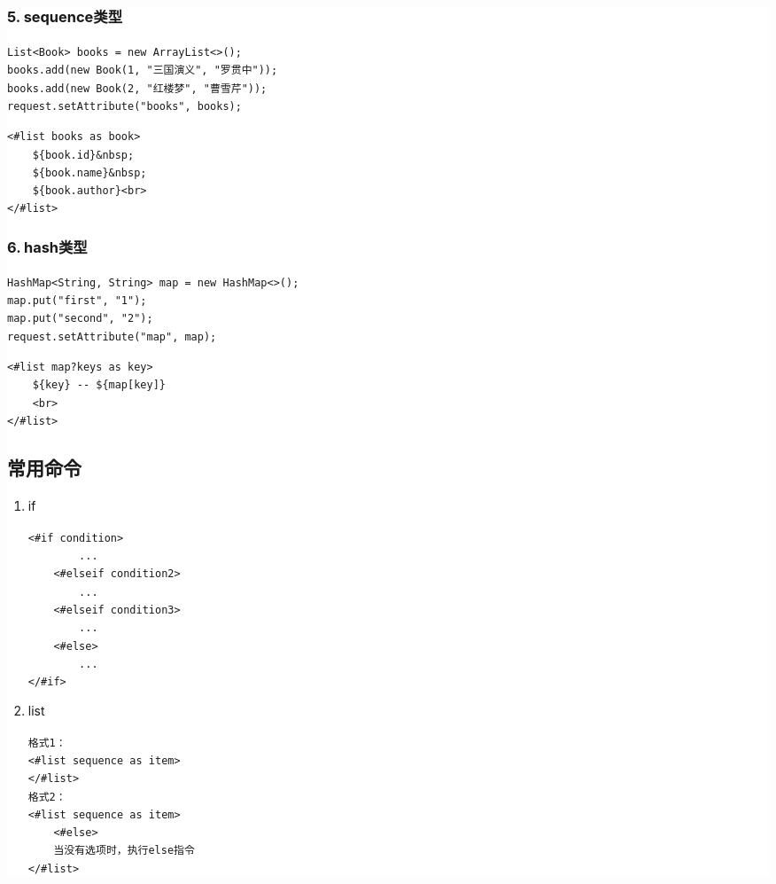 ### 5. sequence类型

```
List<Book> books = new ArrayList<>();
books.add(new Book(1, "三国演义", "罗贯中"));
books.add(new Book(2, "红楼梦", "曹雪芹"));
request.setAttribute("books", books);
```

```
<#list books as book>
    ${book.id}&nbsp;
    ${book.name}&nbsp;
    ${book.author}<br>
</#list>
```

### 6. hash类型

```
HashMap<String, String> map = new HashMap<>();
map.put("first", "1");
map.put("second", "2");
request.setAttribute("map", map);
```

```
<#list map?keys as key>
    ${key} -- ${map[key]}
    <br>
</#list>
```



## 常用命令

1. if

   ```
   <#if condition>
           ...
       <#elseif condition2>
           ...
       <#elseif condition3>
           ...
       <#else>
           ...
   </#if>
   ```

2. list

   ```
   格式1：
   <#list sequence as item>
   </#list>
   格式2：
   <#list sequence as item>
       <#else>
       当没有选项时，执行else指令
   </#list>
   ```
